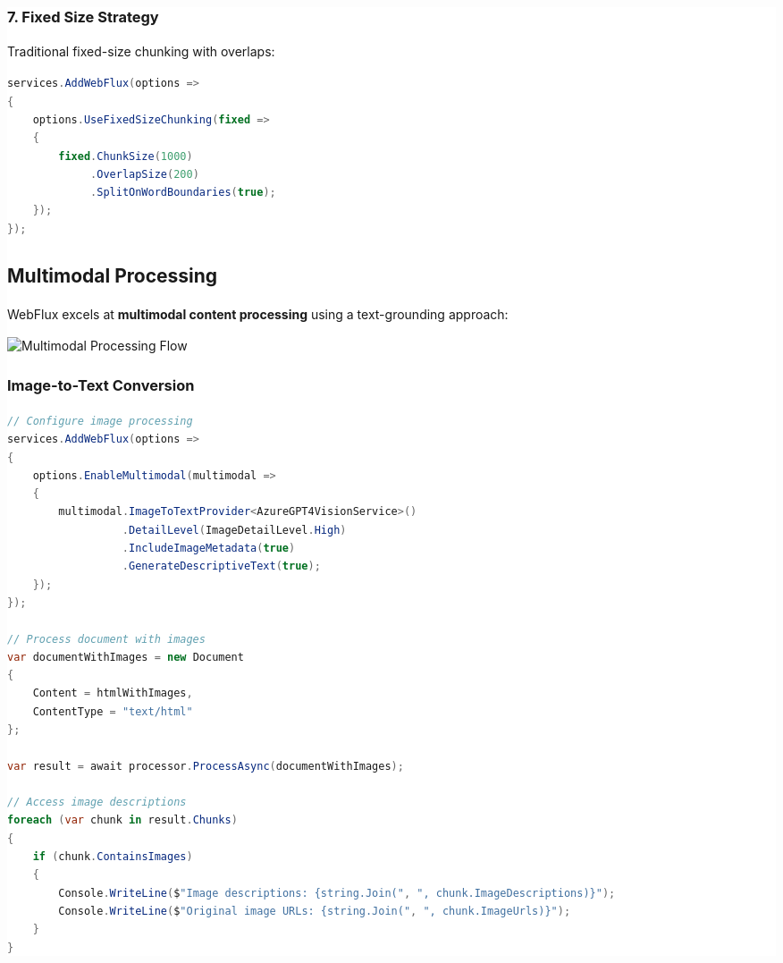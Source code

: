 ### 7. Fixed Size Strategy

Traditional fixed-size chunking with overlaps:

```csharp
services.AddWebFlux(options =>
{
    options.UseFixedSizeChunking(fixed =>
    {
        fixed.ChunkSize(1000)
             .OverlapSize(200)
             .SplitOnWordBoundaries(true);
    });
});
```

## Multimodal Processing

WebFlux excels at **multimodal content processing** using a text-grounding approach:

![Multimodal Processing Flow](https://raw.githubusercontent.com/iyulab/WebFlux/main/docs/images/multimodal-flow.png "Text-grounding approach for image processing")

### Image-to-Text Conversion

```csharp
// Configure image processing
services.AddWebFlux(options =>
{
    options.EnableMultimodal(multimodal =>
    {
        multimodal.ImageToTextProvider<AzureGPT4VisionService>()
                  .DetailLevel(ImageDetailLevel.High)
                  .IncludeImageMetadata(true)
                  .GenerateDescriptiveText(true);
    });
});

// Process document with images
var documentWithImages = new Document
{
    Content = htmlWithImages,
    ContentType = "text/html"
};

var result = await processor.ProcessAsync(documentWithImages);

// Access image descriptions
foreach (var chunk in result.Chunks)
{
    if (chunk.ContainsImages)
    {
        Console.WriteLine($"Image descriptions: {string.Join(", ", chunk.ImageDescriptions)}");
        Console.WriteLine($"Original image URLs: {string.Join(", ", chunk.ImageUrls)}");
    }
}
```
